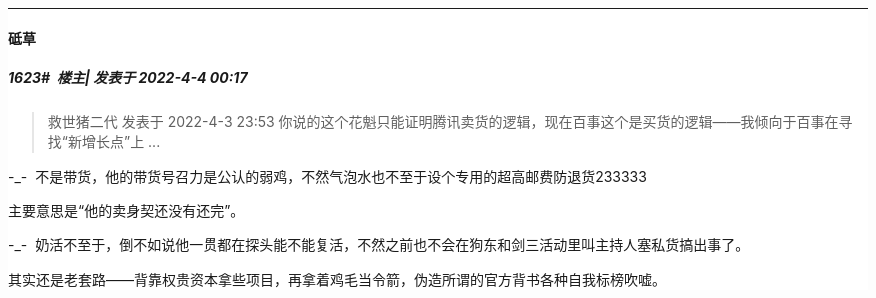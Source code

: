 *****

####  砥草  
##### 1623#         楼主| 发表于 2022-4-4 00:17

<blockquote>救世猪二代 发表于 2022-4-3 23:53
你说的这个花魁只能证明腾讯卖货的逻辑，现在百事这个是买货的逻辑——我倾向于百事在寻找“新增长点”上 ...</blockquote>
-_-  不是带货，他的带货号召力是公认的弱鸡，不然气泡水也不至于设个专用的超高邮费防退货233333

主要意思是“他的卖身契还没有还完”。

-_-  奶活不至于，倒不如说他一贯都在探头能不能复活，不然之前也不会在狗东和剑三活动里叫主持人塞私货搞出事了。

其实还是老套路——背靠权贵资本拿些项目，再拿着鸡毛当令箭，伪造所谓的官方背书各种自我标榜吹嘘。

